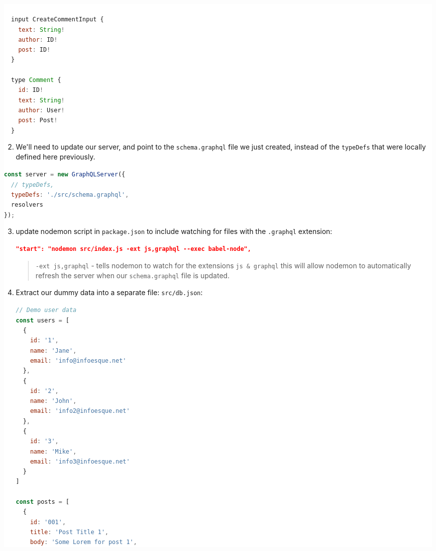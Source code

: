    ```js
   
     input CreateCommentInput {
       text: String!
       author: ID!
       post: ID!
     }
   
     type Comment {
       id: ID!
       text: String!
       author: User!
       post: Post!
     }
   ```



2. We'll need to update our server, and point to the `schema.graphql` file we just created, instead of the `typeDefs` that were locally defined here previously. 

  ```js
  const server = new GraphQLServer({
    // typeDefs,
    typeDefs: './src/schema.graphql',
    resolvers
  });
  ```
  
  
  
3. update nodemon script in `package.json` to include watching for files with the `.graphql` extension:

   ```json
   "start": "nodemon src/index.js -ext js,graphql --exec babel-node",
   
   ```

   > `-ext js,graphql` - tells nodemon to watch for the extensions `js & graphql` this will allow nodemon to automatically refresh the server when our `schema.graphql` file is updated.

   

4. Extract our dummy data into a separate file: `src/db.json`:

   ```js
   // Demo user data
   const users = [
     {
       id: '1',
       name: 'Jane',
       email: 'info@infoesque.net'
     },
     {
       id: '2',
       name: 'John',
       email: 'info2@infoesque.net'
     },
     {
       id: '3',
       name: 'Mike',
       email: 'info3@infoesque.net'
     }
   ]
   
   const posts = [
     {
       id: '001',
       title: 'Post Title 1',
       body: 'Some Lorem for post 1',
   ```